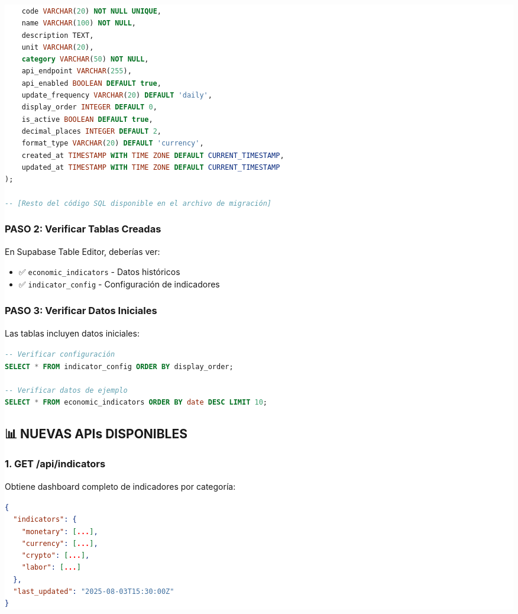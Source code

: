 ```sql
    code VARCHAR(20) NOT NULL UNIQUE,
    name VARCHAR(100) NOT NULL,
    description TEXT,
    unit VARCHAR(20),
    category VARCHAR(50) NOT NULL,
    api_endpoint VARCHAR(255),
    api_enabled BOOLEAN DEFAULT true,
    update_frequency VARCHAR(20) DEFAULT 'daily',
    display_order INTEGER DEFAULT 0,
    is_active BOOLEAN DEFAULT true,
    decimal_places INTEGER DEFAULT 2,
    format_type VARCHAR(20) DEFAULT 'currency',
    created_at TIMESTAMP WITH TIME ZONE DEFAULT CURRENT_TIMESTAMP,
    updated_at TIMESTAMP WITH TIME ZONE DEFAULT CURRENT_TIMESTAMP
);

-- [Resto del código SQL disponible en el archivo de migración]
```

### **PASO 2: Verificar Tablas Creadas**

En Supabase Table Editor, deberías ver:
- ✅ `economic_indicators` - Datos históricos
- ✅ `indicator_config` - Configuración de indicadores

### **PASO 3: Verificar Datos Iniciales**

Las tablas incluyen datos iniciales:
```sql
-- Verificar configuración
SELECT * FROM indicator_config ORDER BY display_order;

-- Verificar datos de ejemplo
SELECT * FROM economic_indicators ORDER BY date DESC LIMIT 10;
```

## 📊 NUEVAS APIs DISPONIBLES

### **1. GET /api/indicators**
Obtiene dashboard completo de indicadores por categoría:
```json
{
  "indicators": {
    "monetary": [...],
    "currency": [...], 
    "crypto": [...],
    "labor": [...]
  },
  "last_updated": "2025-08-03T15:30:00Z"
}
```
